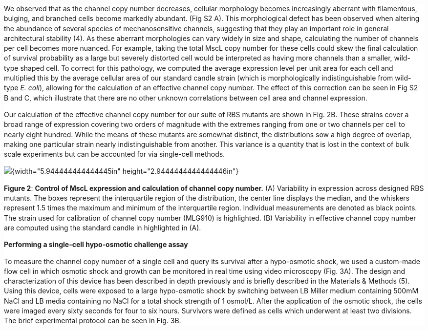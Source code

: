 We observed that as the channel copy number decreases, cellular
morphology becomes increasingly aberrant with filamentous, bulging, and
branched cells become markedly abundant. (Fig S2 A). This morphological
defect has been observed when altering the abundance of several species
of mechanosensitive channels, suggesting that they play an important
role in general architectural stability (4). As these aberrant
morphologies can vary widely in size and shape, calculating the number
of channels per cell becomes more nuanced. For example, taking the total
MscL copy number for these cells could skew the final calculation of
survival probability as a large but severely distorted cell would be
interpreted as having more channels than a smaller, wild-type shaped
cell. To correct for this pathology, we computed the average expression
level per unit area for each cell and multiplied this by the average
cellular area of our standard candle strain (which is morphologically
indistinguishable from wild-type *E. coli*), allowing for the
calculation of an effective channel copy number. The effect of this
correction can be seen in Fig S2 B and C, which illustrate that there
are no other unknown correlations between cell area and channel
expression.

Our calculation of the effective channel copy number for our suite of
RBS mutants are shown in Fig. 2B. These strains cover a broad range of
expression covering two orders of magnitude with the extremes ranging
from one or two channels per cell to nearly eight hundred. While the
means of these mutants are somewhat distinct, the distributions sow a
high degree of overlap, making one particular strain nearly
indistinguishable from another. This variance is a quantity that is lost
in the context of bulk scale experiments but can be accounted for via
single-cell methods.

![](media/image2.png){width="5.944444444444445in"
height="2.9444444444444446in"}

**Figure 2**: **Control of MscL expression and calculation of channel
copy number.** (A) Variability in expression across designed RBS
mutants. The boxes represent the interquartile region of the
distribution, the center line displays the median, and the whiskers
represent 1.5 times the maximum and minimum of the interquartile region.
Individual measurements are denoted as black points. The strain used for
calibration of channel copy number (MLG910) is highlighted. (B)
Variability in effective channel copy number are computed using the
standard candle in highlighted in (A).

**Performing a single-cell hypo-osmotic challenge assay**

To measure the channel copy number of a single cell and query its
survival after a hypo-osmotic shock, we used a custom-made flow cell in
which osmotic shock and growth can be monitored in real time using video
microscopy (Fig. 3A). The design and characterization of this device has
been described in depth previously and is briefly described in the
Materials & Methods (5). Using this device, cells were exposed to a
large hypo-osmotic shock by switching between LB Miller medium
containing 500mM NaCl and LB media containing no NaCl for a total shock
strength of 1 osmol/L. After the application of the osmotic shock, the
cells were imaged every sixty seconds for four to six hours. Survivors
were defined as cells which underwent at least two divisions. The brief
experimental protocol can be seen in Fig. 3B.
